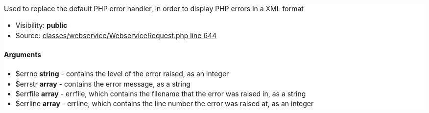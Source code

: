 Used to replace the default PHP error handler, in order to display PHP errors in a XML format



* Visibility: **public**
* Source: [classes/webservice/WebserviceRequest.php line 644](https://github.com/PrestaShop/PrestaShop/blob/1.6.0.10/classes/webservice/WebserviceRequest.php#L644)


#### Arguments
* $errno **string** - contains the level of the error raised, as an integer
* $errstr **array** - contains the error message, as a string
* $errfile **array** - errfile, which contains the filename that the error was raised in, as a string
* $errline **array** - errline, which contains the line number the error was raised at, as an integer


